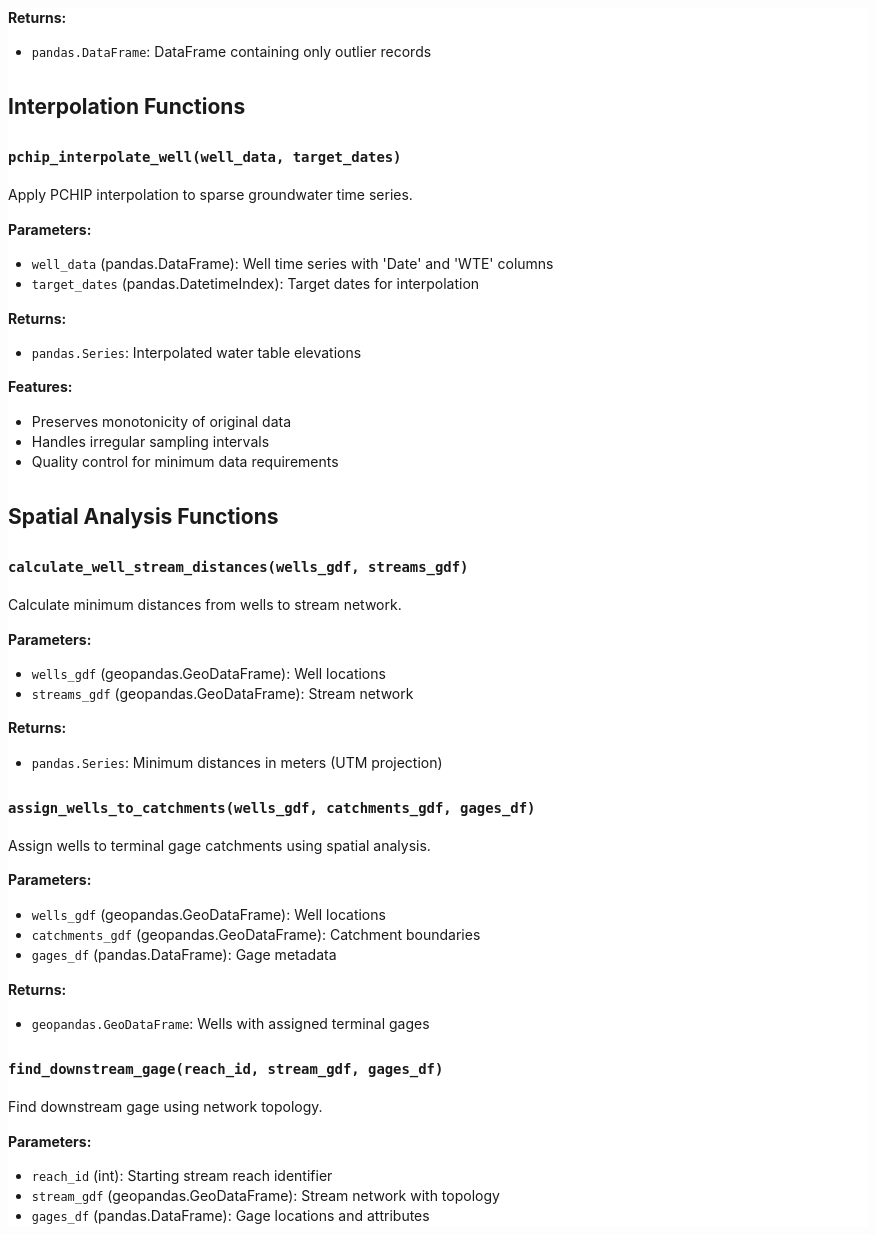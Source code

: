 **Returns:**
- `pandas.DataFrame`: DataFrame containing only outlier records

## Interpolation Functions

### `pchip_interpolate_well(well_data, target_dates)`
Apply PCHIP interpolation to sparse groundwater time series.

**Parameters:**
- `well_data` (pandas.DataFrame): Well time series with 'Date' and 'WTE' columns
- `target_dates` (pandas.DatetimeIndex): Target dates for interpolation

**Returns:**
- `pandas.Series`: Interpolated water table elevations

**Features:**
- Preserves monotonicity of original data
- Handles irregular sampling intervals
- Quality control for minimum data requirements

## Spatial Analysis Functions

### `calculate_well_stream_distances(wells_gdf, streams_gdf)`
Calculate minimum distances from wells to stream network.

**Parameters:**
- `wells_gdf` (geopandas.GeoDataFrame): Well locations
- `streams_gdf` (geopandas.GeoDataFrame): Stream network

**Returns:**
- `pandas.Series`: Minimum distances in meters (UTM projection)

### `assign_wells_to_catchments(wells_gdf, catchments_gdf, gages_df)`
Assign wells to terminal gage catchments using spatial analysis.

**Parameters:**
- `wells_gdf` (geopandas.GeoDataFrame): Well locations
- `catchments_gdf` (geopandas.GeoDataFrame): Catchment boundaries
- `gages_df` (pandas.DataFrame): Gage metadata

**Returns:**
- `geopandas.GeoDataFrame`: Wells with assigned terminal gages

### `find_downstream_gage(reach_id, stream_gdf, gages_df)`
Find downstream gage using network topology.

**Parameters:**
- `reach_id` (int): Starting stream reach identifier
- `stream_gdf` (geopandas.GeoDataFrame): Stream network with topology
- `gages_df` (pandas.DataFrame): Gage locations and attributes
